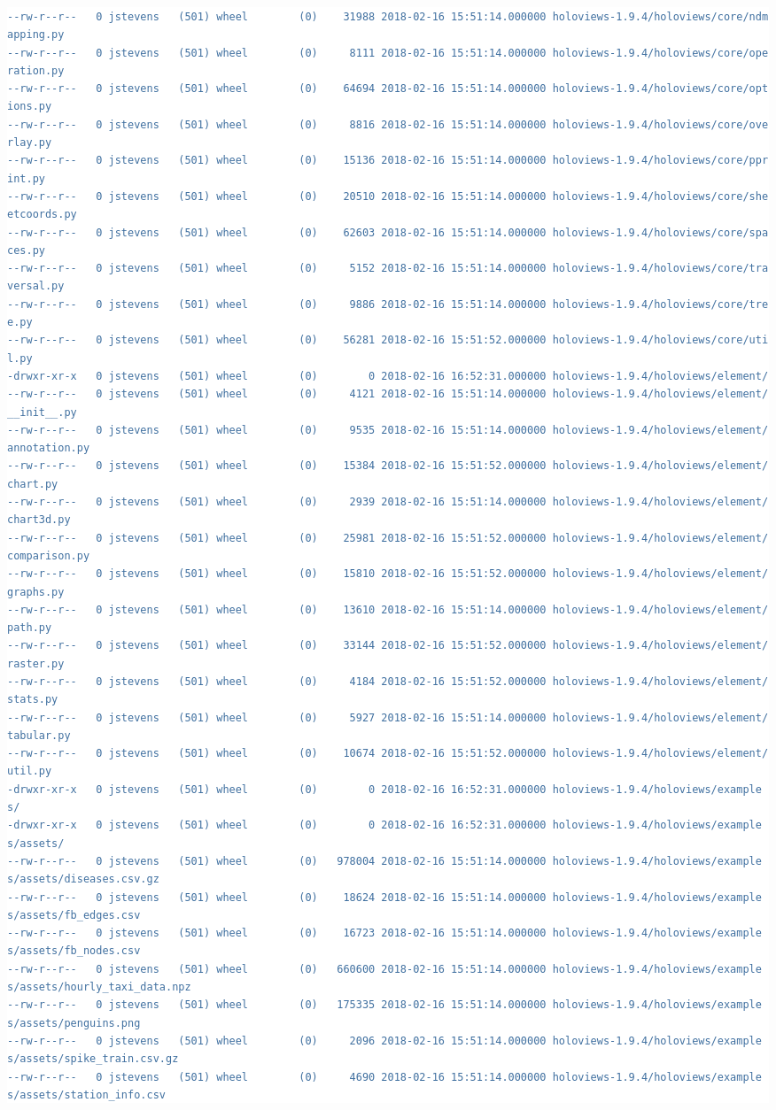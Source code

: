 ```diff
--rw-r--r--   0 jstevens   (501) wheel        (0)    31988 2018-02-16 15:51:14.000000 holoviews-1.9.4/holoviews/core/ndmapping.py
--rw-r--r--   0 jstevens   (501) wheel        (0)     8111 2018-02-16 15:51:14.000000 holoviews-1.9.4/holoviews/core/operation.py
--rw-r--r--   0 jstevens   (501) wheel        (0)    64694 2018-02-16 15:51:14.000000 holoviews-1.9.4/holoviews/core/options.py
--rw-r--r--   0 jstevens   (501) wheel        (0)     8816 2018-02-16 15:51:14.000000 holoviews-1.9.4/holoviews/core/overlay.py
--rw-r--r--   0 jstevens   (501) wheel        (0)    15136 2018-02-16 15:51:14.000000 holoviews-1.9.4/holoviews/core/pprint.py
--rw-r--r--   0 jstevens   (501) wheel        (0)    20510 2018-02-16 15:51:14.000000 holoviews-1.9.4/holoviews/core/sheetcoords.py
--rw-r--r--   0 jstevens   (501) wheel        (0)    62603 2018-02-16 15:51:14.000000 holoviews-1.9.4/holoviews/core/spaces.py
--rw-r--r--   0 jstevens   (501) wheel        (0)     5152 2018-02-16 15:51:14.000000 holoviews-1.9.4/holoviews/core/traversal.py
--rw-r--r--   0 jstevens   (501) wheel        (0)     9886 2018-02-16 15:51:14.000000 holoviews-1.9.4/holoviews/core/tree.py
--rw-r--r--   0 jstevens   (501) wheel        (0)    56281 2018-02-16 15:51:52.000000 holoviews-1.9.4/holoviews/core/util.py
-drwxr-xr-x   0 jstevens   (501) wheel        (0)        0 2018-02-16 16:52:31.000000 holoviews-1.9.4/holoviews/element/
--rw-r--r--   0 jstevens   (501) wheel        (0)     4121 2018-02-16 15:51:14.000000 holoviews-1.9.4/holoviews/element/__init__.py
--rw-r--r--   0 jstevens   (501) wheel        (0)     9535 2018-02-16 15:51:14.000000 holoviews-1.9.4/holoviews/element/annotation.py
--rw-r--r--   0 jstevens   (501) wheel        (0)    15384 2018-02-16 15:51:52.000000 holoviews-1.9.4/holoviews/element/chart.py
--rw-r--r--   0 jstevens   (501) wheel        (0)     2939 2018-02-16 15:51:14.000000 holoviews-1.9.4/holoviews/element/chart3d.py
--rw-r--r--   0 jstevens   (501) wheel        (0)    25981 2018-02-16 15:51:52.000000 holoviews-1.9.4/holoviews/element/comparison.py
--rw-r--r--   0 jstevens   (501) wheel        (0)    15810 2018-02-16 15:51:52.000000 holoviews-1.9.4/holoviews/element/graphs.py
--rw-r--r--   0 jstevens   (501) wheel        (0)    13610 2018-02-16 15:51:14.000000 holoviews-1.9.4/holoviews/element/path.py
--rw-r--r--   0 jstevens   (501) wheel        (0)    33144 2018-02-16 15:51:52.000000 holoviews-1.9.4/holoviews/element/raster.py
--rw-r--r--   0 jstevens   (501) wheel        (0)     4184 2018-02-16 15:51:52.000000 holoviews-1.9.4/holoviews/element/stats.py
--rw-r--r--   0 jstevens   (501) wheel        (0)     5927 2018-02-16 15:51:14.000000 holoviews-1.9.4/holoviews/element/tabular.py
--rw-r--r--   0 jstevens   (501) wheel        (0)    10674 2018-02-16 15:51:52.000000 holoviews-1.9.4/holoviews/element/util.py
-drwxr-xr-x   0 jstevens   (501) wheel        (0)        0 2018-02-16 16:52:31.000000 holoviews-1.9.4/holoviews/examples/
-drwxr-xr-x   0 jstevens   (501) wheel        (0)        0 2018-02-16 16:52:31.000000 holoviews-1.9.4/holoviews/examples/assets/
--rw-r--r--   0 jstevens   (501) wheel        (0)   978004 2018-02-16 15:51:14.000000 holoviews-1.9.4/holoviews/examples/assets/diseases.csv.gz
--rw-r--r--   0 jstevens   (501) wheel        (0)    18624 2018-02-16 15:51:14.000000 holoviews-1.9.4/holoviews/examples/assets/fb_edges.csv
--rw-r--r--   0 jstevens   (501) wheel        (0)    16723 2018-02-16 15:51:14.000000 holoviews-1.9.4/holoviews/examples/assets/fb_nodes.csv
--rw-r--r--   0 jstevens   (501) wheel        (0)   660600 2018-02-16 15:51:14.000000 holoviews-1.9.4/holoviews/examples/assets/hourly_taxi_data.npz
--rw-r--r--   0 jstevens   (501) wheel        (0)   175335 2018-02-16 15:51:14.000000 holoviews-1.9.4/holoviews/examples/assets/penguins.png
--rw-r--r--   0 jstevens   (501) wheel        (0)     2096 2018-02-16 15:51:14.000000 holoviews-1.9.4/holoviews/examples/assets/spike_train.csv.gz
--rw-r--r--   0 jstevens   (501) wheel        (0)     4690 2018-02-16 15:51:14.000000 holoviews-1.9.4/holoviews/examples/assets/station_info.csv
```